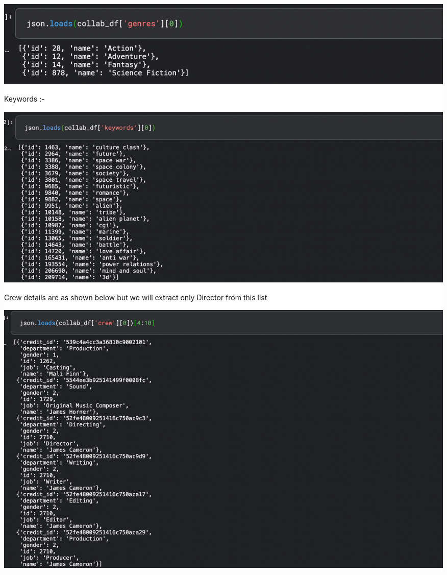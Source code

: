 ![Genres](img/generes.png)

Keywords :-  

![Keywords](img/keywordoutput.png)

Crew details are as shown below but we will extract only Director from this list

![crew](img/crew.png)
